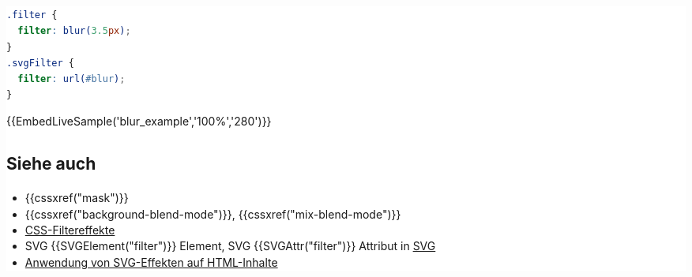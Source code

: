 ```css
.filter {
  filter: blur(3.5px);
}
.svgFilter {
  filter: url(#blur);
}
```

{{EmbedLiveSample('blur_example','100%','280')}}

## Siehe auch

- {{cssxref("mask")}}
- {{cssxref("background-blend-mode")}}, {{cssxref("mix-blend-mode")}}
- [CSS-Filtereffekte](/de/docs/Web/CSS/CSS_filter_effects)
- SVG {{SVGElement("filter")}} Element, SVG {{SVGAttr("filter")}} Attribut in [SVG](/de/docs/Web/SVG)
- [Anwendung von SVG-Effekten auf HTML-Inhalte](/de/docs/Web/SVG/Applying_SVG_effects_to_HTML_content)
